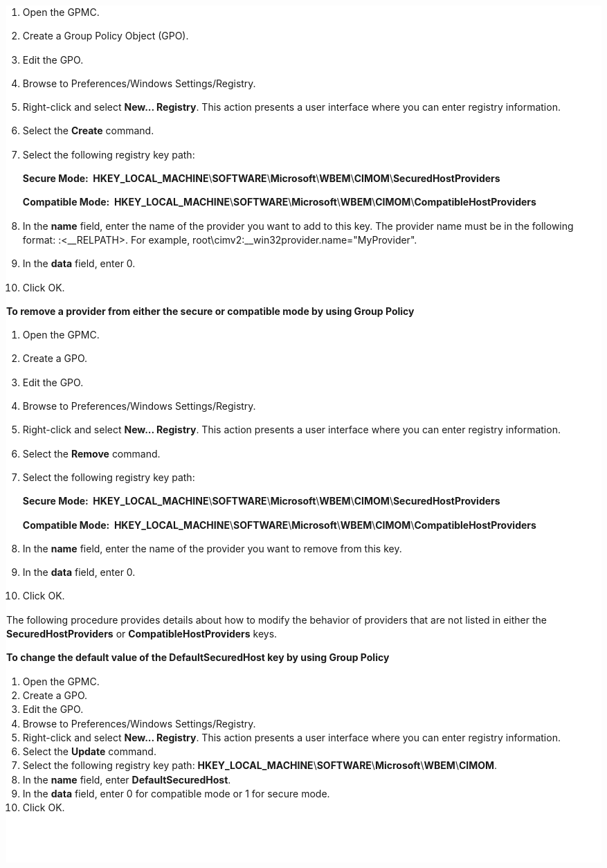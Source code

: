 1.  Open the GPMC.
2.  Create a Group Policy Object (GPO).
3.  Edit the GPO.
4.  Browse to Preferences/Windows Settings/Registry.
5.  Right-click and select **New... Registry**. This action presents a user interface where you can enter registry information.
6.  Select the **Create** command.
7.  Select the following registry key path:

    **Secure Mode:  HKEY\_LOCAL\_MACHINE**\\**SOFTWARE**\\**Microsoft**\\**WBEM**\\**CIMOM**\\**SecuredHostProviders**

    **Compatible Mode:  HKEY\_LOCAL\_MACHINE**\\**SOFTWARE**\\**Microsoft**\\**WBEM**\\**CIMOM**\\**CompatibleHostProviders**

8.  In the **name** field, enter the name of the provider you want to add to this key. The provider name must be in the following format: <namespace>:<\_\_RELPATH>. For example, root\\cimv2:\_\_win32provider.name="MyProvider".
9.  In the **data** field, enter 0.
10. Click OK.

**To remove a provider from either the secure or compatible mode by using Group Policy**

1.  Open the GPMC.
2.  Create a GPO.
3.  Edit the GPO.
4.  Browse to Preferences/Windows Settings/Registry.
5.  Right-click and select **New... Registry**. This action presents a user interface where you can enter registry information.
6.  Select the **Remove** command.
7.  Select the following registry key path:

    **Secure Mode:  HKEY\_LOCAL\_MACHINE**\\**SOFTWARE**\\**Microsoft**\\**WBEM**\\**CIMOM**\\**SecuredHostProviders**

    **Compatible Mode:  HKEY\_LOCAL\_MACHINE**\\**SOFTWARE**\\**Microsoft**\\**WBEM**\\**CIMOM**\\**CompatibleHostProviders**

8.  In the **name** field, enter the name of the provider you want to remove from this key.
9.  In the **data** field, enter 0.
10. Click OK.

The following procedure provides details about how to modify the behavior of providers that are not listed in either the **SecuredHostProviders** or **CompatibleHostProviders** keys.

**To change the default value of the DefaultSecuredHost key by using Group Policy**

1.  Open the GPMC.
2.  Create a GPO.
3.  Edit the GPO.
4.  Browse to Preferences/Windows Settings/Registry.
5.  Right-click and select **New... Registry**. This action presents a user interface where you can enter registry information.
6.  Select the **Update** command.
7.  Select the following registry key path: **HKEY\_LOCAL\_MACHINE**\\**SOFTWARE**\\**Microsoft**\\**WBEM**\\**CIMOM**.
8.  In the **name** field, enter **DefaultSecuredHost**.
9.  In the **data** field, enter 0 for compatible mode or 1 for secure mode.
10. Click OK.

 

 